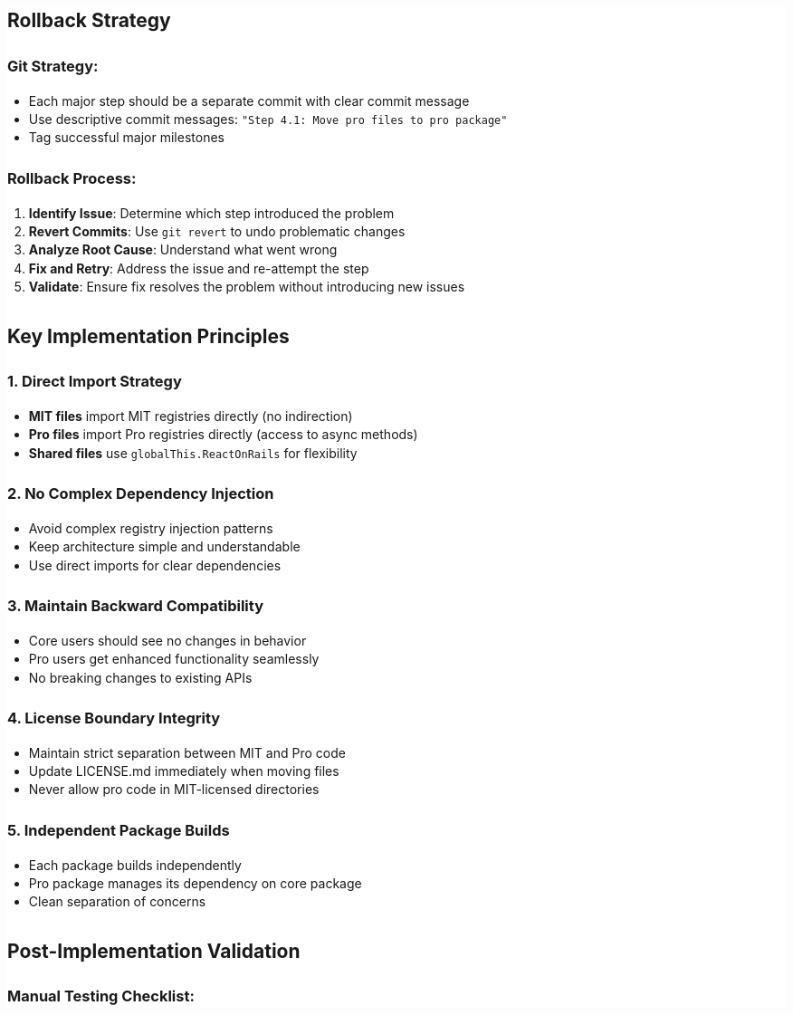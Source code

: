## Rollback Strategy

### Git Strategy:

- Each major step should be a separate commit with clear commit message
- Use descriptive commit messages: `"Step 4.1: Move pro files to pro package"`
- Tag successful major milestones

### Rollback Process:

1. **Identify Issue**: Determine which step introduced the problem
2. **Revert Commits**: Use `git revert` to undo problematic changes
3. **Analyze Root Cause**: Understand what went wrong
4. **Fix and Retry**: Address the issue and re-attempt the step
5. **Validate**: Ensure fix resolves the problem without introducing new issues

## Key Implementation Principles

### 1. Direct Import Strategy

- **MIT files** import MIT registries directly (no indirection)
- **Pro files** import Pro registries directly (access to async methods)
- **Shared files** use `globalThis.ReactOnRails` for flexibility

### 2. No Complex Dependency Injection

- Avoid complex registry injection patterns
- Keep architecture simple and understandable
- Use direct imports for clear dependencies

### 3. Maintain Backward Compatibility

- Core users should see no changes in behavior
- Pro users get enhanced functionality seamlessly
- No breaking changes to existing APIs

### 4. License Boundary Integrity

- Maintain strict separation between MIT and Pro code
- Update LICENSE.md immediately when moving files
- Never allow pro code in MIT-licensed directories

### 5. Independent Package Builds

- Each package builds independently
- Pro package manages its dependency on core package
- Clean separation of concerns

## Post-Implementation Validation

### Manual Testing Checklist:
